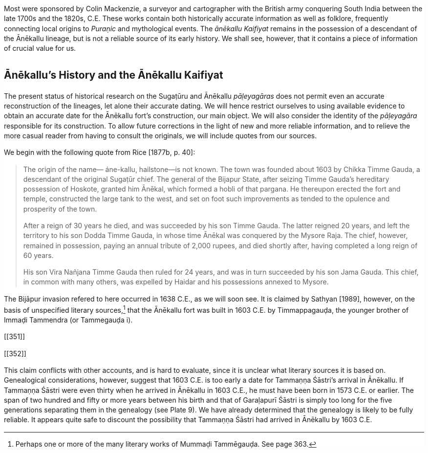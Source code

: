 Most were sponsored by Colin Mackenzie, a surveyor and cartographer with the British army conquering South India between the late 1700s and the 1820s, C.E. These works contain both historically accurate information as well as folklore, frequently connecting local origins to *Puraṇic* and mythological events. The *ānēkallu Kaifiyat* remains in the possession of a descendant of the Ānēkallu lineage, but is not a reliable source of its early history. We shall see, however, that it contains a piece of information of crucial value for us. 

## Ānēkallu’s History and the Ānēkallu Kaifiyat

The present status of historical research on the Sugaṭūru and Ānēkallu *pāḷeyagāras* does not permit even an accurate reconstruction of the lineages, let alone their accurate dating. We will hence restrict ourselves to using available evidence to obtain an accurate date for the Ānēkallu fort’s construction, our main object. We will also consider the identity of the *pāḷeyagāra* responsible for its construction. To allow future corrections in the light of new and more reliable information, and to relieve the more casual reader from having to consult the originals, we will include quotes from our sources. 

We begin with the following quote from Rice \[1877b, p. 40\]: 

> The origin of the name— áne-kallu, hailstone—is not known. The town was founded about 1603 by Chikka Timme Gauda, a descendant of the original Sugaṭūr chief. The general of the Bijapur State, after seizing Timme Gauda’s hereditary possession of Hoskote, granted him Ānēkal, which formed a hobli of that pargana. He thereupon erected the fort and temple, constructed the large tank to the west, and set on foot such improvements as tended to the opulence and prosperity of the town. 
> 
> After a reign of 30 years he died, and was succeeded by his son Timme Gauda. The latter reigned 20 years, and left the territory to his son Dodda Timme Gauda, in whose time Ānēkal was conquered by the Mysore Raja. The chief, however, remained in possession, paying an annual tribute of 2,000 rupees, and died shortly after, having completed a long reign of 60 years. 
> 
> His son Vira Nañjana Timme Gauda then ruled for 24 years, and was in turn succeeded by his son Jama Gauda. This chief, in common with many others, was expelled by Haidar and his possessions annexed to Mysore. 

The Bijāpur invasion refered to here occurred in 1638 C.E., as we will soon see. It is claimed by Sathyan \[1989\], however, on the basis of unspecified literary sources,[^786] that the Ānēkallu fort was built in 1603 C.E. by Timmappagauḍa, the younger brother of Immaḍi Tammendra \(or Tammegauḍa i\). 

[^786]: Perhaps one or more of the many literary works of Mummaḍi Tammēgauḍa. See page 363. 

[[351]]

[[352]]



This claim conflicts with other accounts, and is hard to evaluate, since it is unclear what literary sources it is based on. Genealogical considerations, however, suggest that 1603 C.E. is too early a date for Tammaṇṇa Śāstri’s arrival in Ānēkallu. If Tammaṇṇa Śāstri were even thirty when he arrived in Ānēkallu in 1603 C.E., he must have been born in 1573 C.E. or earlier. The span of two hundred and fifty or more years between his birth and that of Garaḷapurī Śāstri is simply too long for the five generations separating them in the genealogy \(see Plate 9\). We have already determined that the genealogy is likely to be fully reliable. It appears quite safe to discount the possibility that Tammaṇṇa Śāstri had arrived in Ānēkallu by 1603 C.E. 


[^781]: Tammaṇṇa Śāstri, that is. This is clear in the original, which refers to him respectfully in the plural, and to the pāḷyagāra  in the singular. 
[^782]: Technically, this is the battle of Rakkasa-Taṇgaḍi. For brevity, however, we will adopt the conventional practice of calling it Tāḷikōṭe, after the the site where the Muslim armies camped. 
[^783]: The family tradition holds that their remote ancestors were Hoysaḷa ministers. See page 390. 
[^784]: See footnote 733. 
[^785]: The *Gauḍas *\(also *Vokkaligas, Okkaligas*\) are a large and prominent endogamous community in Karnāṭaka. They have historically pursued agricultural occupations, but were always politically powerful, having been *pāḷeyagāras* or local chieftains in the past, and remaining dominant in government to this day. Consequently, the form *Vokkaliga* has become synonomous with “farmer” in Kannaḍa, and the form *Gauḍa* synonomous with “chief”. The Suguṭūru *Gauḍas* belonged to the *Morasu* clan of *Vokkaligas*. 
[^787]: This corresponds to the year 1091 C.E., altogether too early for this episode.
[^788]: *Śaka* 1014 would be 1092 C.E., but Śrīmukha would be 1093 C.E., both too early. 
[^789]: Here we see the first occurrence of the important name Tammēgauḍa, so common in the family’s genealogy. 
[^790]: Important as an auspicious omen, inspiring the family to remain and develop the place. 
[^791]: The word used is *kuṭumba*, which is also used inthis document to mean “wife”, though one would have expected the word *rāṇī* to have been used for the Rāya’s consort. 
[^792]: Literally “little king”, a title reserved for royal princes or heirs presumptive. The *Kaifiyat* suggests that Tammegauḍa’s actions were viewed by the Rāya as an act of filial devotion to his consort, thus justifying this title. Its conferral is surely a mark of profound gratitude. 
[^793]: We have two Vīra Nañjunḍa Tamme-gauḍas here. The first, of Hosakōṭe, is the father of Cikkarāya Tammēgauḍa and the son of Mummuḍi Ayyamagauḍa. The second is “Immaḍi” Vīra Nañjunḍa Tammegauḍa of Kōlār. This genealogy differs from that in the quote above from Rice \[1877b\]. 
[^794]: *Śaka* 1328 \(expired\) is 1406–1407 C.E. The persons referred to arrived over 250 years later. The reference appears to be to the Bijāpur invasion of 1638 C.E. under the generalship of Śāhji, the father of the Ekōji and Śivāji mentioned here. There is no connection with the Pēśvas, except that they were also Marāṭhas. 
[^795]: This means “elephant hill”, substantially the same as Ānēkallu \(“elephant rock”\). 
[^796]: This date is accurate, as are subsequent dates. 
[^797]: “Wallis Mendis” is obviously a reference to Lord Charles Cornwallis and General William Medows. This part refers to the Third Mysore War, and specifically to the march on Ṭippu Sultān in Śrīraṇgapaṭṭaṇa by way of Bangalore, which Cornwallis captured in March 1791. The Ānēkallu *pāḷeyagāra* contracted with the British to provision their forces during their march, thus playing an important support role. According to \[Buchanan 1807, p. 426\], he ravaged the countryside entirely in the process. 
[^798]: Śivāji is now celebrated for having checked Muslim power. However, his grandfather Mālōji and father Śāhji had both served as distinguished generals in the service of Muslim kingdoms, Mālōji with Malik ‘Ambar of Ahmadnagar, and Śāhji with Ahmadnagar, Bijāpur, and the Mughals. Śivāji himself appears to have been motivated less by a desire to check Muslim power than by a desire to dominate his adversaries, who largely just happened to be Muslim. The iconification of Śivāji may also result from a profound lack of awareness in Mahārāṣtra, even among scholars, of Vijayanagara’s history and legacy. See Guha \[2009\] for an analysis of this astounding phenomenon. +++(ābaddham idam uktam.)+++
[^800]: All these different ethnicities and religions played an important role in the politics of the time. The word *Siddi* is applied to a group of African mercenaries of Bantu background who worked both as foot soldiers as well as commanders, Malik ‘Ambar of Ethiopia being among the most famous. They were Muslims of the Śi‘ā sect \(the term *Siddi* is believed to be a corruption of *Sayyidi*\). Large *Siddi* communities still thrive in parts of India and Pakistan.
[^801]: He is referred to as *Pedda *\(or elder\) Tirumala by Sharma and Gopal \[1978\], but as Salakarāja by Eaton \[2005\]. He may have been the viceroy who invaded Anantaśayana. See page 388. 
[^802]: *Pedda* Tirumala is referred to as *Hucca *\(or insānē\) Tirumala in many accounts. The pattern of paranoia in his actions is clear. 
[^804]: Tammaṇṇa
[^803]: It is in the reign of Śrīraṇga Dēva Rāya I that we conjecture that the revolt by Cangalpaṭṭu occurred, during which episode Tammēgauḍa came by the *Cikkarāya* title. See page 357. 
[^804]: *ānēgondi Saṁsthāna* means “ Ānēgondi State” or “ Ānēgondi Polity”. There is no allusion whatsoever to empire. 
